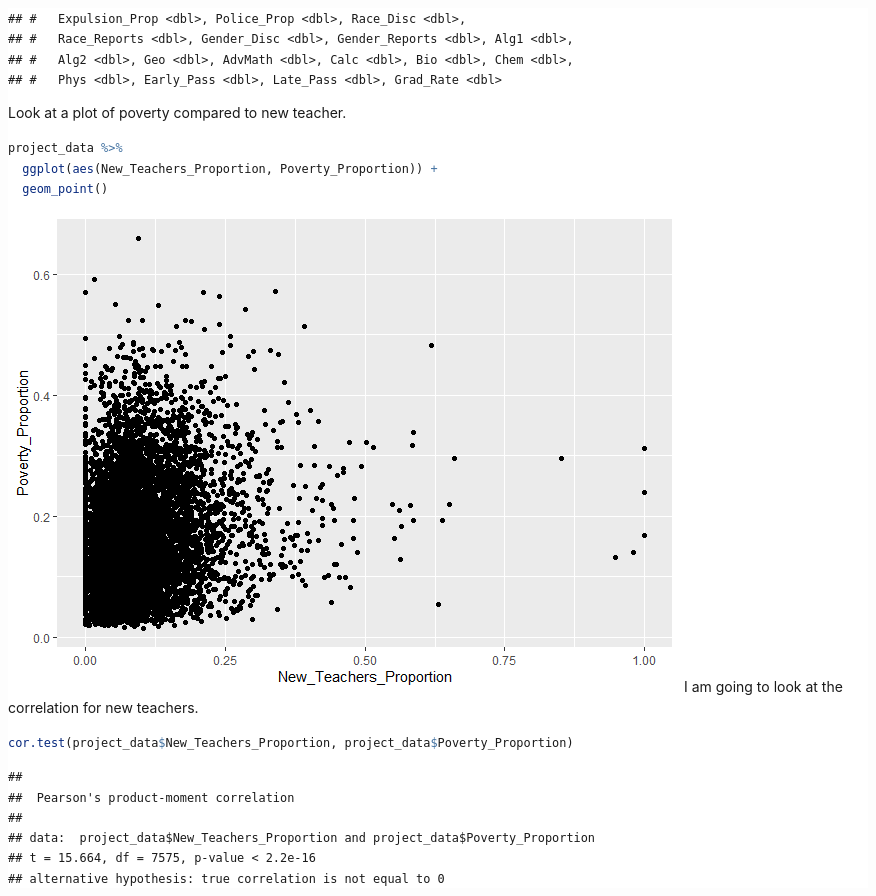     ## #   Expulsion_Prop <dbl>, Police_Prop <dbl>, Race_Disc <dbl>,
    ## #   Race_Reports <dbl>, Gender_Disc <dbl>, Gender_Reports <dbl>, Alg1 <dbl>,
    ## #   Alg2 <dbl>, Geo <dbl>, AdvMath <dbl>, Calc <dbl>, Bio <dbl>, Chem <dbl>,
    ## #   Phys <dbl>, Early_Pass <dbl>, Late_Pass <dbl>, Grad_Rate <dbl>

Look at a plot of poverty compared to new teacher.

``` r
project_data %>%
  ggplot(aes(New_Teachers_Proportion, Poverty_Proportion)) + 
  geom_point()
```

![](UnitedStateCorrelations_files/figure-gfm/unnamed-chunk-2-1.png)
I am going to look at the correlation for new teachers.

``` r
cor.test(project_data$New_Teachers_Proportion, project_data$Poverty_Proportion)
```

    ## 
    ##  Pearson's product-moment correlation
    ## 
    ## data:  project_data$New_Teachers_Proportion and project_data$Poverty_Proportion
    ## t = 15.664, df = 7575, p-value < 2.2e-16
    ## alternative hypothesis: true correlation is not equal to 0